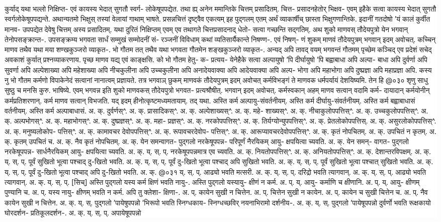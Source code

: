कुर्याद् यथा भल्लो निक्षिप्त- एवं कायस्य भेदात् सुगतौ स्वर्ग-
लोकेषूपपद्येत. तथा ह्य् अनेन ममान्तिके चित्तम् प्रसादितम्. चित्त-
प्रसादनहेतोर् भिक्षव- एवम् इहैके सत्वा कायस्य भेदात् सुगतौ
स्वर्गलोकेषूपपद्यन्ते. अथान्यतमो भिक्षुस् तस्यां वेलायां
गाथाम् भाषते.
प्रसन्नचित्तं दृष्ट्वैव एकत्यम् इह पुद्गलम्
एतम् अर्थं व्याकार्षीच् छास्ता भिक्षुगणान्तिके.
इदानीं गतदोषो ’यं कालं कुर्वीत मानव-
उपपद्येत देवेषु चित्तम् अस्य प्रसादितम्.
यथा दुरितं निक्षिप्तम् एवम् एव तथागते
चित्तप्रसादनाद् धेतो- सत्वा गच्छन्ति सद्गतिम्.
अथ शुको माणवस् तौदेयपुत्रो येन भगवान् तेनोपसङ्क्रान्त-.
उपसङ्क्रम्य भगवता सार्धं सम्मुखं सम्मोदनीं सं-
रञ्जनीं विविधाम् कथां व्यतिसार्यैकान्ते निषण्ण-. एवं निषण्-
णं शुकम् माणवं तौदेयपुत्रम् भगवान् इदम् अवोचत्. कच्चिन्
माणव तथैव यथा मया शण्खकुञ्जरो व्याकृत-. भो गौतम
तत् तथैव यथा भगवता गौतमेन शङ्खकुञ्जरो व्याकृत-.
अन्यद् अपि तावद् वयम् भगवन्तं गौतमम् पृच्छेम कञ्चिद्
एव प्रदेशं सचेद् अवकाशं कुर्यात् प्रश्नव्याकरणाय. पृच्छ
माणव यद्य् एवं काङ्क्षसि. को भो गौतम हेतु- क- प्रत्यय-
येनेहैके सत्वा अल्पायुषो ’पि दीर्घायुषो ’पि बह्वाबाधा अपि अल्पा-
बाधा अपि दुर्वर्णा अपि सुवर्णा अपि अल्पेशाख्या अपि महेशाख्या अपि
नीचकुलीना अपि उच्चकुलीना अपि अनादेयवाक्या अपि आदेयवाक्या अपि अल्प-
भोगा अपि महाभोगा अपि दुष्प्रज्ञा अपि महाप्रज्ञा अपि. कस्य नु
भो गौतम कर्मणो विपाकेनेदं सत्वानां नानात्वम् प्रज्ञायते.
तत्र भगवाञ् छुकम् माणवकं तौदेयपुत्रम् इदम् अवोचत्
कर्मविभङ्गं ते माणवक धर्मपर्यायं देशयिष्यमि. तेन हि
@०३०
शृणु साधु सुष्ठु च मनसि कुरु. भाषिष्ये. एवम् भगवन्न इति
शुको माणवकस् तौदेयपुत्रो भगवत- प्रत्यश्रौषीत्. भगवान्
इदम् अवोचत्. कर्मस्वकान् अहम् माणव सत्वान् वदामि कर्म-
दायादान् कर्मयोनीन् कर्मप्रतिशरणान्. कर्म माणव सत्वान्
विभजति. यद् इदम् हीनोत्कृष्टमध्यमतायाम्. तद् यथा. अस्ति
कर्म अल्पायु-संवर्तनीयम्. अस्ति कर्म दीर्घायु-संवर्तनीयम्.
अस्ति कर्म बह्वाबाधासं वर्तनीयम्. अस्ति कर्म अल्पाबाधासं.
अ. क्. दुर्वर्णस्^. अ. क्. प्रासादिकस्^. अ. क्. अल्पेशाख्यस्^. अ. क्. महे-
शाख्यस्^. अ. क्. नीचाकुलोपपत्तिस्^. अ. क्. उच्चकुलोपपत्तिस्^. अ. क्.
अल्पभोगस्^. अ. क्. महाभोगस्^. अ. क्. दुष्प्रज्ञस्^. अ. क्. महा-
प्रज्ञस्^. अ. क्. नरकोपपत्तिस्^. अ. क्. तिर्यग्योन्युपपत्तिस्^. अ. क्.
प्रेतलोकोपपत्तिस्. अ. क्. असुरलोकोपपत्तिस्^. अ. क्. मनुष्यलोकोप-
पत्तिस्^. अ. क्. कामावचर देवोपपत्तिस्^. अ. क्. रूपावचरदेवोप-
पत्तिस्^. अ. क्. आरूप्यावचरदेवोपपत्तिस्^. अ. क्. कृतं नोपचितम्.
अ. क्. उपचितं न कृतम्. अ. क्. कृतम् उपचितं च. अ. क्. नैव कृतं
नोपचितम्. अ. क्. येन समन्वागत- पुद्गलो नरकेषूपपन्न-
परिपूर्णं नैरयिकम् आयु- क्षपयित्वा च्यवति. अ. क्. येन समन्-
वागत- पुद्गलो नरकेषूपपन्न- सार्धनैरयिकम् आयु- क्षपयित्वा
च्यवति. अ. क्. य्. स्. प्. नरकेषूपपन्नमात्र एव च्यवति. अ. क्.
नियतोपपत्तिस्^. अ. क्. अनियतोपपत्तिस्^. अ. क्. देशान्तरविपक्षम्.
अ. क्. य्. स्. प्. पूर्वं सुखितो भूत्वा पश्चाद् दु-खितो भवति.
अ. क्. य्. स्. प्. पूर्वं दु-खितो भूत्वा पश्चाद् अपि सुखितो भवति.
अ. क्. य्. स्. प्. पूर्वं सुखितो भूत्वा पश्चात् सुखितो भवति. अ. क्.
य्. स्. प्. पूर्वं दु-खितो भूत्वा पश्चाद् अपि दु-खितो भवति. अ. क्.
@०३१
य्. स्. प्. आढ्यो भवति मत्सरी. अ. क्. य्. स्. प्. दरिद्रो भवति त्यागवान्.
अ. क्. य्. स्. प्. आढ्यो भवति त्यागवान्. अ. क्. य्. स्. प्. [सिच्] अस्ति पुद्गलो
यस्य कर्म क्षिणं भवति नायु-. अस्ति पुद्गलो यस्यायु- क्षीणं
न कर्म. अ. प्. य्. आयु- कर्माणि च क्षीणानि. अ. प्. य्. आयु- क्षीणम् 
पुण्यानि च. अ. प्. यस्य नायु- क्षीणम् भवति न कर्म. अपि तु
क्लेशा- क्षिणा-. अ. प्. कायेन सुखी न चित्तेन. अ. प्. चित्तेन सुखी
न कायेन. अ. प्. कायेन च सुखी चित्तेन च. अ. प्. नैव कायेन
सुखी न चित्तेन. अ. क्. य्. स्. पुद्गलो ’पायेषुपपन्नो ’भिरूपो
भवति स्निग्धकाय- स्निग्धच्छविर् नयनाभिरामो दर्शनीय-.
अ. क्. य्. स्. पुद्गलो ’पायेषूपपन्नो दुर्वर्णो भवति रूक्षकायो
घोरदर्शन- प्रतिकूलदर्शन-. अ. क्. य्. स्. प्. अपायेषूपपन्नो